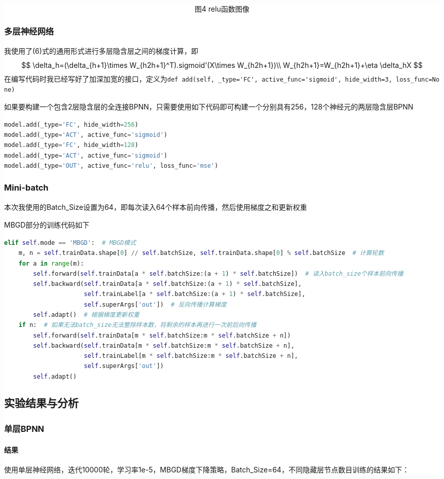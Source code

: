 <p align="middle"> 图4 relu函数图像</p>

### 多层神经网络

我使用了$(6)$式的通用形式进行多层隐含层之间的梯度计算，即
$$
\delta_h=(\delta_{h+1}\times W_{h2h+1}^T).sigmoid'(X\times W_{h2h+1})\\
W_{h2h+1}=W_{h2h+1}+\eta \delta_hX
$$
在编写代码时我已经写好了加深加宽的接口，定义为`def add(self, _type='FC', active_func='sigmoid', hide_width=3, loss_func=None)`

如果要构建一个包含2层隐含层的全连接BPNN，只需要使用如下代码即可构建一个分别具有256，128个神经元的两层隐含层BPNN

```python
model.add(_type='FC', hide_width=256)
model.add(_type='ACT', active_func='sigmoid')
model.add(_type='FC', hide_width=128)
model.add(_type='ACT', active_func='sigmoid')
model.add(_type='OUT', active_func='relu', loss_func='mse')
```

### Mini-batch

本次我使用的Batch_Size设置为64，即每次读入64个样本前向传播，然后使用梯度之和更新权重

MBGD部分的训练代码如下

```python
elif self.mode == 'MBGD':  # MBGD模式
    m, n = self.trainData.shape[0] // self.batchSize, self.trainData.shape[0] % self.batchSize  # 计算轮数
    for a in range(m):
        self.forward(self.trainData[a * self.batchSize:(a + 1) * self.batchSize])  # 读入batch_size个样本前向传播
        self.backward(self.trainData[a * self.batchSize:(a + 1) * self.batchSize],
                      self.trainLabel[a * self.batchSize:(a + 1) * self.batchSize],
                      self.superArgs['out'])  # 反向传播计算梯度
        self.adapt()  # 根据梯度更新权重
    if n:  # 如果无法batch_size无法整除样本数，将剩余的样本再进行一次前后向传播
        self.forward(self.trainData[m * self.batchSize:m * self.batchSize + n])
        self.backward(self.trainData[m * self.batchSize:m * self.batchSize + n],
                      self.trainLabel[m * self.batchSize:m * self.batchSize + n],
                      self.superArgs['out'])
        self.adapt()
```

## 实验结果与分析

### 单层BPNN

#### 结果

使用单层神经网络，迭代10000轮，学习率1e-5，MBGD梯度下降策略，Batch_Size=64，不同隐藏层节点数目训练的结果如下：
